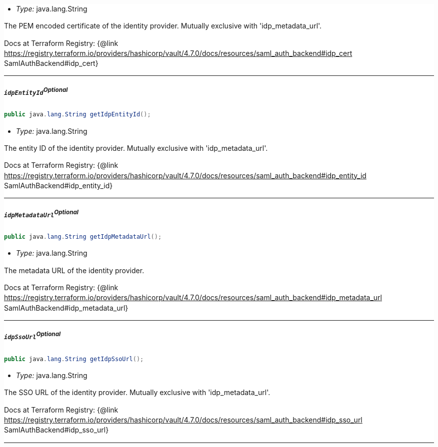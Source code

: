 - *Type:* java.lang.String

The PEM encoded certificate of the identity provider. Mutually exclusive with 'idp_metadata_url'.

Docs at Terraform Registry: {@link https://registry.terraform.io/providers/hashicorp/vault/4.7.0/docs/resources/saml_auth_backend#idp_cert SamlAuthBackend#idp_cert}

---

##### `idpEntityId`<sup>Optional</sup> <a name="idpEntityId" id="@cdktf/provider-vault.samlAuthBackend.SamlAuthBackendConfig.property.idpEntityId"></a>

```java
public java.lang.String getIdpEntityId();
```

- *Type:* java.lang.String

The entity ID of the identity provider. Mutually exclusive with 'idp_metadata_url'.

Docs at Terraform Registry: {@link https://registry.terraform.io/providers/hashicorp/vault/4.7.0/docs/resources/saml_auth_backend#idp_entity_id SamlAuthBackend#idp_entity_id}

---

##### `idpMetadataUrl`<sup>Optional</sup> <a name="idpMetadataUrl" id="@cdktf/provider-vault.samlAuthBackend.SamlAuthBackendConfig.property.idpMetadataUrl"></a>

```java
public java.lang.String getIdpMetadataUrl();
```

- *Type:* java.lang.String

The metadata URL of the identity provider.

Docs at Terraform Registry: {@link https://registry.terraform.io/providers/hashicorp/vault/4.7.0/docs/resources/saml_auth_backend#idp_metadata_url SamlAuthBackend#idp_metadata_url}

---

##### `idpSsoUrl`<sup>Optional</sup> <a name="idpSsoUrl" id="@cdktf/provider-vault.samlAuthBackend.SamlAuthBackendConfig.property.idpSsoUrl"></a>

```java
public java.lang.String getIdpSsoUrl();
```

- *Type:* java.lang.String

The SSO URL of the identity provider. Mutually exclusive with 'idp_metadata_url'.

Docs at Terraform Registry: {@link https://registry.terraform.io/providers/hashicorp/vault/4.7.0/docs/resources/saml_auth_backend#idp_sso_url SamlAuthBackend#idp_sso_url}

---
